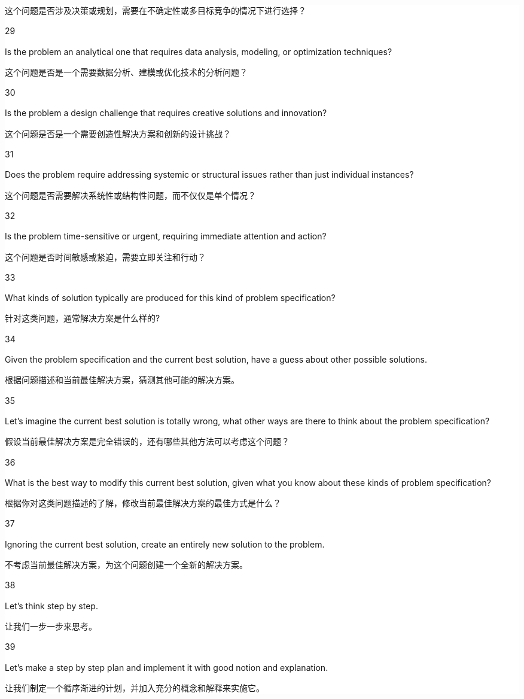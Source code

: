 这个问题是否涉及决策或规划，需要在不确定性或多目标竞争的情况下进行选择？

29

Is the problem an analytical one that requires data analysis, modeling, or optimization techniques?

这个问题是否是一个需要数据分析、建模或优化技术的分析问题？

30

Is the problem a design challenge that requires creative solutions and innovation?

这个问题是否是一个需要创造性解决方案和创新的设计挑战？

31

Does the problem require addressing systemic or structural issues rather than just individual instances?

这个问题是否需要解决系统性或结构性问题，而不仅仅是单个情况？

32

Is the problem time-sensitive or urgent, requiring immediate attention and action?

这个问题是否时间敏感或紧迫，需要立即关注和行动？

33

What kinds of solution typically are produced for this kind of problem specification?

针对这类问题，通常解决方案是什么样的?

34

Given the problem specification and the current best solution, have a guess about other possible solutions.

根据问题描述和当前最佳解决方案，猜测其他可能的解决方案。

35

Let’s imagine the current best solution is totally wrong, what other ways are there to think about the problem specification?

假设当前最佳解决方案是完全错误的，还有哪些其他方法可以考虑这个问题？

36

What is the best way to modify this current best solution, given what you know about these kinds of problem specification?

根据你对这类问题描述的了解，修改当前最佳解决方案的最佳方式是什么？

37

Ignoring the current best solution, create an entirely new solution to the problem.

不考虑当前最佳解决方案，为这个问题创建一个全新的解决方案。

38

Let’s think step by step.

让我们一步一步来思考。

39

Let’s make a step by step plan and implement it with good notion and explanation.

让我们制定一个循序渐进的计划，并加入充分的概念和解释来实施它。